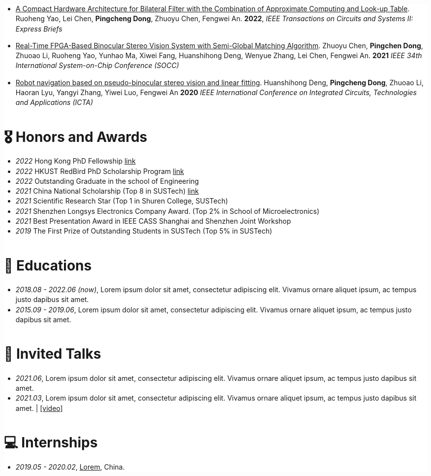 </div>
</div>

- [A Compact Hardware Architecture for Bilateral Filter with the Combination of Approximate Computing and Look-up Table](https://ieeexplore.ieee.org/stamp/stamp.jsp?tp=&arnumber=9733932). Ruoheng Yao, Lei Chen, **Pingcheng Dong**, Zhuoyu Chen, Fengwei An. **2022**, *IEEE Transactions on Circuits and Systems II: Express Briefs*
  
- [Real-Time FPGA-Based Binocular Stereo Vision System with Semi-Global Matching Algorithm](https://ieeexplore.ieee.org/stamp/stamp.jsp?tp=&arnumber=9739626). Zhuoyu Chen, **Pingchen Dong**, Zhuoao Li, Ruoheng Yao, Yunhao Ma, Xiwei Fang, Huanshihong Deng, Wenyue Zhang, Lei Chen, Fengwei An. **2021** *IEEE 34th International System-on-Chip Conference (SOCC)*

- [Robot navigation based on pseudo-binocular stereo vision and linear fitting](https://ieeexplore.ieee.org/stamp/stamp.jsp?tp=&arnumber=9332014). Huanshihong Deng, **Pingcheng Dong**, Zhuoao Li, Haoran Lyu, Yangyi Zhang, Yiwei Luo, Fengwei An **2020** *IEEE International Conference on Integrated Circuits, Technologies and Applications (ICTA)*


# 🎖 Honors and Awards
- *2022* Hong Kong PhD Fellowship [link](https://fytgs.hkust.edu.hk/scholarships/hong-kong-phd-fellowship-scheme) 
- *2022* HKUST RedBird PhD Scholarship Program [link](https://fytgs.hkust.edu.hk/admissions/Admission-to-Hong-Kong-Campus/submitting-an-application/scholarships-and-fees) 
- *2022* Outstanding Graduate in the school of Engineering
- *2021* China National Scholarship (Top 8 in SUSTech) [link](https://mp.weixin.qq.com/s/kD8UnEYAmAnI3L-7wgtyrw) 
- *2021* Scientific Research Star (Top 1 in Shuren College, SUSTech)
- *2021* Shenzhen Longsys Electronics Company Award. (Top 2% in School of Microelectronics)
- *2021* Best Presentation Award in IEEE CASS Shanghai and Shenzhen Joint Workshop 
- *2019* The First Prize of Outstanding Students in SUSTech (Top 5% in SUSTech)

# 📖 Educations
- *2018.08 - 2022.06 (now)*, Lorem ipsum dolor sit amet, consectetur adipiscing elit. Vivamus ornare aliquet ipsum, ac tempus justo dapibus sit amet. 
- *2015.09 - 2019.06*, Lorem ipsum dolor sit amet, consectetur adipiscing elit. Vivamus ornare aliquet ipsum, ac tempus justo dapibus sit amet. 

# 💬 Invited Talks
- *2021.06*, Lorem ipsum dolor sit amet, consectetur adipiscing elit. Vivamus ornare aliquet ipsum, ac tempus justo dapibus sit amet. 
- *2021.03*, Lorem ipsum dolor sit amet, consectetur adipiscing elit. Vivamus ornare aliquet ipsum, ac tempus justo dapibus sit amet.  \| [\[video\]](https://github.com/)

# 💻 Internships
- *2019.05 - 2020.02*, [Lorem](https://github.com/), China.